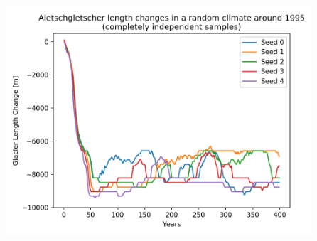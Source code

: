 <a href="/img/blog/length-changes2/rdn_1995_lengths_Aletschgletscher.png"><img src="/img/blog/length-changes2/rdn_1995_lengths_Aletschgletscher.png" alt="Image missing" width="50%" style="float:left" /></a>